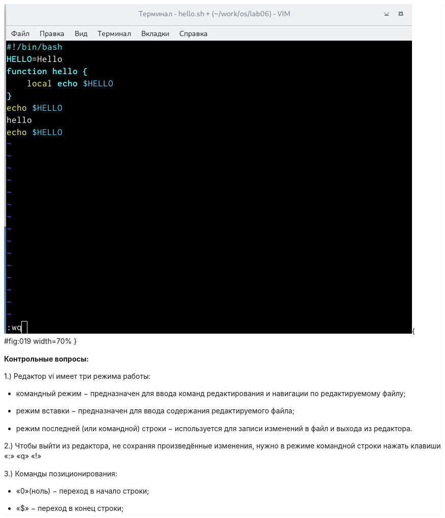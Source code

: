 ![Сохранение текста и завершение работы](image/Рис.19.png){ #fig:019 width=70% }

**Контрольные вопросы:**

1.) Редактор vi имеет три режима работы:

- командный режим − предназначен для ввода команд редактирования и навигации по редактируемому файлу;

- режим вставки − предназначен для ввода содержания редактируемого файла;

- режим последней (или командной) строки − используется для записи изменений в файл и выхода из редактора.

2.) Чтобы выйти из редактора, не сохраняя произведённые изменения, нужно в режиме командной строки нажать клавиши «:» «q» «!»

3.) Команды позиционирования:

- «0»(ноль) − переход в начало строки;

- «$» − переход в конец строки;
